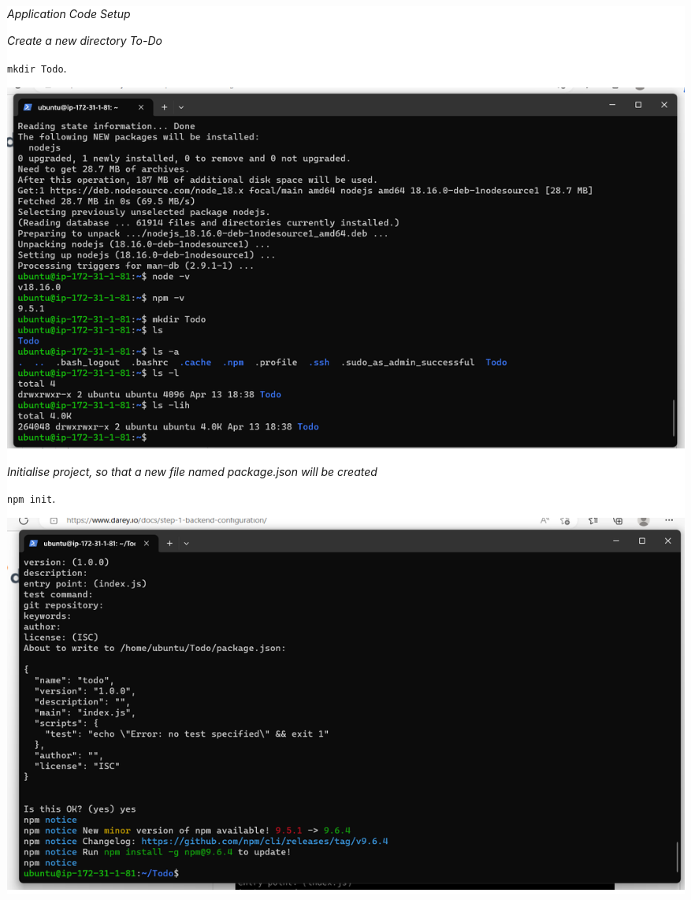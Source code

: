 *Application Code Setup*

*Create a new directory To-Do*

`mkdir Todo`.

![Alt text](Image3/Todo.png)

*Initialise project, so that a new file named package.json will be created*

`npm init`.

![Alt text](Image3/NPM.png)